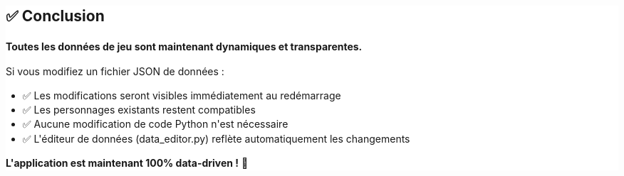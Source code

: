 
## ✅ Conclusion

**Toutes les données de jeu sont maintenant dynamiques et transparentes.**

Si vous modifiez un fichier JSON de données :
- ✅ Les modifications seront visibles immédiatement au redémarrage
- ✅ Les personnages existants restent compatibles
- ✅ Aucune modification de code Python n'est nécessaire
- ✅ L'éditeur de données (data_editor.py) reflète automatiquement les changements

**L'application est maintenant 100% data-driven !** 🎉
